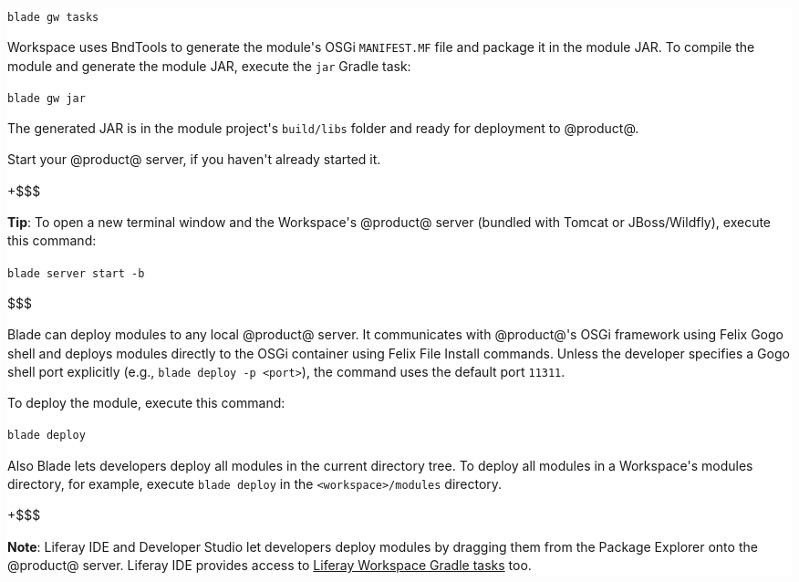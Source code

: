     blade gw tasks

Workspace uses BndTools to generate the module's OSGi `MANIFEST.MF` file and
package it in the module JAR. To compile the module and generate the module JAR,
execute the `jar` Gradle task: 

    blade gw jar

The generated JAR is in the module project's `build/libs` folder and ready for
deployment to @product@. 

Start your @product@ server, if you haven't already started it. 

+$$$

**Tip**: To open a new terminal window and the Workspace's @product@ server
(bundled with Tomcat or JBoss/Wildfly), execute this command: 

`blade server start -b`

$$$

Blade can deploy modules to any local @product@ server. It communicates with
@product@'s OSGi framework using Felix Gogo shell and deploys modules directly
to the OSGi container using Felix File Install commands. Unless the developer
specifies a Gogo shell port explicitly (e.g., `blade deploy -p <port>`), the
command uses the default port `11311`. 

To deploy the module, execute this command:

	blade deploy

Also Blade lets developers deploy all modules in the current directory tree. To
deploy all modules in a Workspace's modules directory, for example, execute
`blade deploy` in the `<workspace>/modules` directory. 

+$$$

**Note**: Liferay IDE and Developer Studio let developers deploy modules by
dragging them from the Package Explorer onto the @product@ server. Liferay IDE
provides access to [Liferay Workspace Gradle tasks](/develop/tutorials/-/knowledge_base/7-0/managing-module-projects-with-liferay-ide)
too. 
